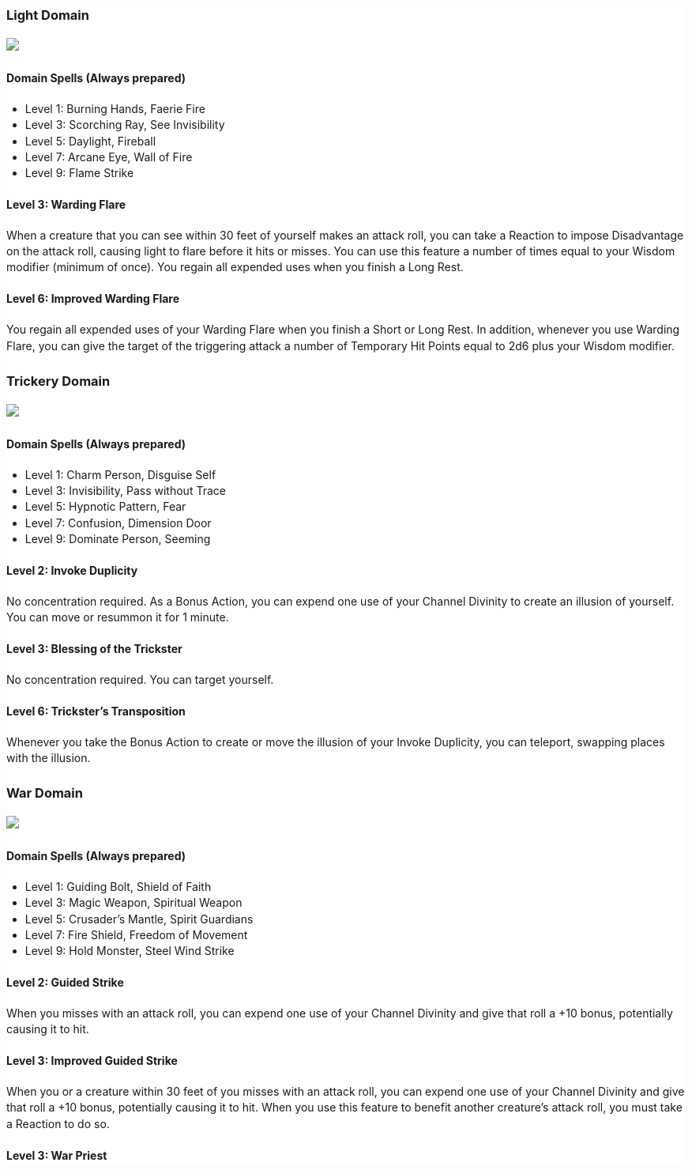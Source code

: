 ### Light Domain

![](https://github.com/yoonmoonsick/dnd2024/blob/master/%EC%95%84%EC%9D%B4%EC%BD%98/ClassIcons%20300/hotbar%20140/LightDomain.png?raw=true)

#### Domain Spells (Always prepared)
- Level 1: Burning Hands, Faerie Fire
- Level 3: Scorching Ray, See Invisibility
- Level 5: Daylight, Fireball
- Level 7: Arcane Eye, Wall of Fire
- Level 9: Flame Strike
#### Level 3: Warding Flare
When a creature that you can see within 30 feet of yourself makes an attack roll, you can take a Reaction to impose Disadvantage on the attack roll, causing light to flare before it hits or misses. You can use this feature a number of times equal to your Wisdom modifier (minimum of once). You regain all expended uses when you finish a Long Rest.
#### Level 6: Improved Warding Flare
You regain all expended uses of your Warding Flare when you finish a Short or Long Rest. In addition, whenever you use Warding Flare, you can give the target of the triggering attack a number of Temporary Hit Points equal to 2d6 plus your Wisdom modifier.

### Trickery Domain

![](https://github.com/yoonmoonsick/dnd2024/blob/master/%EC%95%84%EC%9D%B4%EC%BD%98/ClassIcons%20300/hotbar%20140/TrickeryDomain.png?raw=true)

#### Domain Spells (Always prepared)
- Level 1: Charm Person, Disguise Self
- Level 3: Invisibility, Pass without Trace
- Level 5: Hypnotic Pattern, Fear
- Level 7: Confusion, Dimension Door
- Level 9: Dominate Person, Seeming
#### Level 2: Invoke Duplicity
No concentration required. As a Bonus Action, you can expend one use of your Channel Divinity to create an illusion of yourself. You can move or resummon it for 1 minute.
#### Level 3: Blessing of the Trickster
No concentration required. You can target yourself.
#### Level 6: Trickster’s Transposition
Whenever you take the Bonus Action to create or move the illusion of your Invoke Duplicity, you can teleport, swapping places with the illusion.

### War Domain

![](https://github.com/yoonmoonsick/dnd2024/blob/master/%EC%95%84%EC%9D%B4%EC%BD%98/ClassIcons%20300/hotbar%20140/WarDomain.png?raw=true)

#### Domain Spells (Always prepared)
- Level 1: Guiding Bolt, Shield of Faith
- Level 3: Magic Weapon, Spiritual Weapon
- Level 5: Crusader’s Mantle, Spirit Guardians
- Level 7: Fire Shield, Freedom of Movement
- Level 9: Hold Monster, Steel Wind Strike
#### Level 2: Guided Strike
When you misses with an attack roll, you can expend one use of your Channel Divinity and give that roll a +10 bonus, potentially causing it to hit.
#### Level 3: Improved Guided Strike
When you or a creature within 30 feet of you misses with an attack roll, you can expend one use of your Channel Divinity and give that roll a +10 bonus, potentially causing it to hit. When you use this feature to benefit another creature’s attack roll, you must take a Reaction to do so.
#### Level 3: War Priest